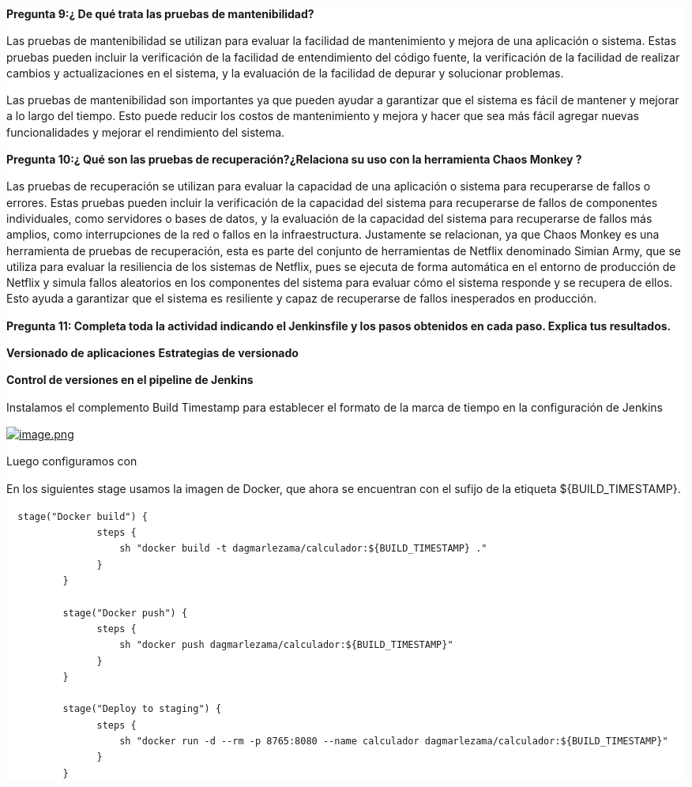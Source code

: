 **Pregunta 9:¿ De qué trata las pruebas de mantenibilidad?**

Las pruebas de mantenibilidad se utilizan para evaluar la facilidad de mantenimiento y mejora de una aplicación o sistema. Estas pruebas pueden incluir la verificación de la facilidad de entendimiento del código fuente, la verificación de la facilidad de realizar cambios y actualizaciones en el sistema, y la evaluación de la facilidad de depurar y solucionar problemas.

Las pruebas de mantenibilidad son importantes ya que pueden ayudar a garantizar que el sistema es fácil de mantener y mejorar a lo largo del tiempo. Esto puede reducir los costos de mantenimiento y mejora y hacer que sea más fácil agregar nuevas funcionalidades y mejorar el rendimiento del sistema. 

**Pregunta 10:¿ Qué son las pruebas de recuperación?¿Relaciona su uso con la herramienta Chaos Monkey ?**

Las pruebas de recuperación se utilizan para evaluar la capacidad de una aplicación o sistema para recuperarse de fallos o errores. Estas pruebas pueden incluir la verificación de la capacidad del sistema para recuperarse de fallos de componentes individuales, como servidores o bases de datos, y la evaluación de la capacidad del sistema para recuperarse de fallos más amplios, como interrupciones de la red o fallos en la infraestructura.
Justamente se relacionan, ya que Chaos Monkey es una herramienta de pruebas de recuperación, esta es parte del conjunto de herramientas de Netflix denominado Simian Army, que se utiliza para evaluar la resiliencia de los sistemas de Netflix, pues se ejecuta de forma automática en el entorno de producción de Netflix y simula fallos aleatorios en los componentes del sistema para evaluar cómo el sistema responde y se recupera de ellos. Esto ayuda a garantizar que el sistema es resiliente y capaz de recuperarse de fallos inesperados en producción.

**Pregunta 11: Completa toda la actividad indicando el Jenkinsfile y los pasos obtenidos en cada paso.
Explica tus resultados.**

**Versionado de aplicaciones**
**Estrategias de versionado**

**Control de versiones en el pipeline de Jenkins**

Instalamos el complemento Build Timestamp para establecer el formato de la marca de tiempo en la configuración de Jenkins 

[![image.png](https://i.postimg.cc/d02zPKhP/image.png)](https://postimg.cc/kV5jKzNf)

Luego configuramos con 

En los siguientes stage usamos la imagen de Docker, que ahora se encuentran con el sufijo de la etiqueta ${BUILD_TIMESTAMP}.

```
  stage("Docker build") {
                steps {
                    sh "docker build -t dagmarlezama/calculador:${BUILD_TIMESTAMP} ."
                }
          }
          
          stage("Docker push") {
                steps {
                    sh "docker push dagmarlezama/calculador:${BUILD_TIMESTAMP}"
                }
          }

          stage("Deploy to staging") {
                steps {
                    sh "docker run -d --rm -p 8765:8080 --name calculador dagmarlezama/calculador:${BUILD_TIMESTAMP}"
                }
          }
```
